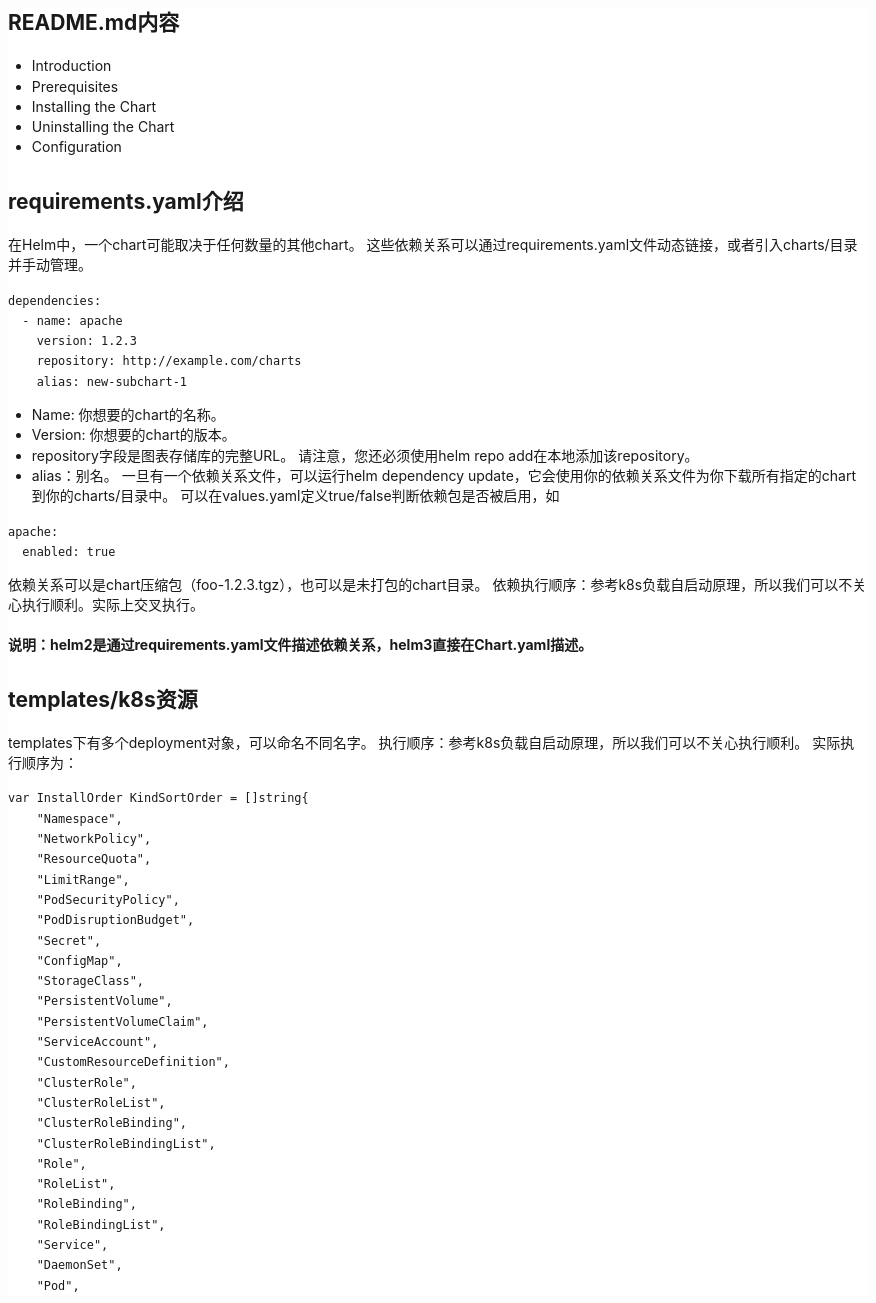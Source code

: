 ## README.md内容
* Introduction
* Prerequisites
* Installing the Chart
* Uninstalling the Chart
* Configuration

## requirements.yaml介绍
在Helm中，一个chart可能取决于任何数量的其他chart。 这些依赖关系可以通过requirements.yaml文件动态链接，或者引入charts/目录并手动管理。
```
dependencies:
  - name: apache
    version: 1.2.3
    repository: http://example.com/charts
    alias: new-subchart-1
```

* Name: 你想要的chart的名称。
* Version: 你想要的chart的版本。
* repository字段是图表存储库的完整URL。 请注意，您还必须使用helm repo add在本地添加该repository。
* alias：别名。
一旦有一个依赖关系文件，可以运行helm dependency update，它会使用你的依赖关系文件为你下载所有指定的chart到你的charts/目录中。
可以在values.yaml定义true/false判断依赖包是否被启用，如
```
apache:
  enabled: true
```
依赖关系可以是chart压缩包（foo-1.2.3.tgz），也可以是未打包的chart目录。
依赖执行顺序：参考k8s负载自启动原理，所以我们可以不关心执行顺利。实际上交叉执行。
#### 说明：helm2是通过requirements.yaml文件描述依赖关系，helm3直接在Chart.yaml描述。

## templates/k8s资源
templates下有多个deployment对象，可以命名不同名字。
执行顺序：参考k8s负载自启动原理，所以我们可以不关心执行顺利。
实际执行顺序为：
```
var InstallOrder KindSortOrder = []string{
    "Namespace",
    "NetworkPolicy",
    "ResourceQuota",
    "LimitRange",
    "PodSecurityPolicy",
    "PodDisruptionBudget",
    "Secret",
    "ConfigMap",
    "StorageClass",
    "PersistentVolume",
    "PersistentVolumeClaim",
    "ServiceAccount",
    "CustomResourceDefinition",
    "ClusterRole",
    "ClusterRoleList",
    "ClusterRoleBinding",
    "ClusterRoleBindingList",
    "Role",
    "RoleList",
    "RoleBinding",
    "RoleBindingList",
    "Service",
    "DaemonSet",
    "Pod",
```